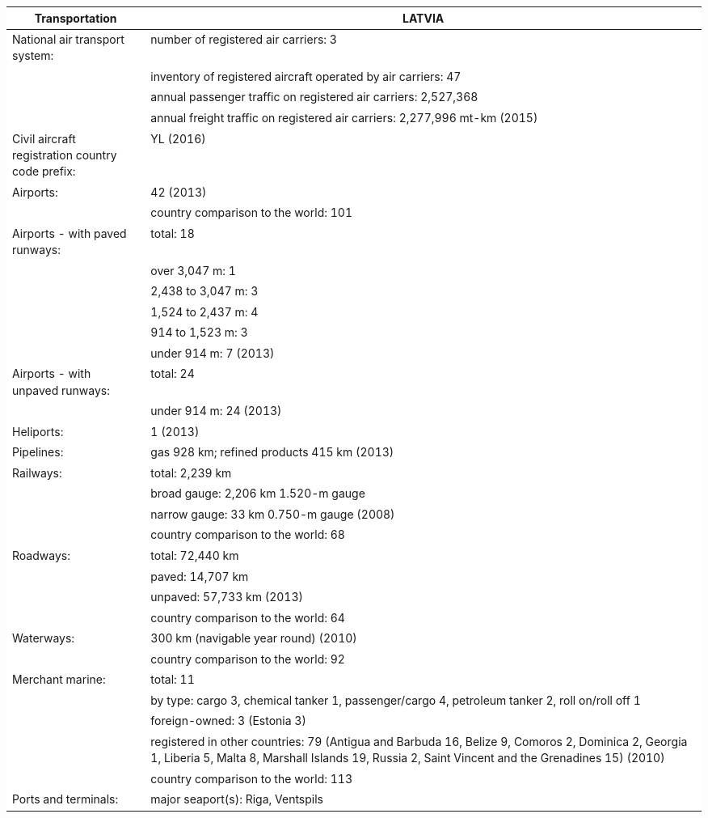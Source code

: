 | Transportation | LATVIA |
| --- | --- |
| National air transport system: | number of registered air carriers: 3 |
| | inventory of registered aircraft operated by air carriers: 47 |
| | annual passenger traffic on registered air carriers: 2,527,368 |
| | annual freight traffic on registered air carriers: 2,277,996 mt-km (2015) |
| Civil aircraft registration country code prefix: | YL (2016) |
| Airports: | 42 (2013) |
| | country comparison to the world: 101 |
| Airports - with paved runways: | total: 18 |
| | over 3,047 m: 1 |
| | 2,438 to 3,047 m: 3 |
| | 1,524 to 2,437 m: 4 |
| | 914 to 1,523 m: 3 |
| | under 914 m: 7 (2013) |
| Airports - with unpaved runways: | total: 24 |
| | under 914 m: 24 (2013) |
| Heliports: | 1 (2013) |
| Pipelines: | gas 928 km; refined products 415 km (2013) |
| Railways: | total: 2,239 km |
| | broad gauge: 2,206 km 1.520-m gauge |
| | narrow gauge: 33 km 0.750-m gauge (2008) |
| | country comparison to the world: 68 |
| Roadways: | total: 72,440 km |
| | paved: 14,707 km |
| | unpaved: 57,733 km (2013) |
| | country comparison to the world: 64 |
| Waterways: | 300 km (navigable year round) (2010) |
| | country comparison to the world: 92 |
| Merchant marine: | total: 11 |
| | by type: cargo 3, chemical tanker 1, passenger/cargo 4, petroleum tanker 2, roll on/roll off 1 |
| | foreign-owned: 3 (Estonia 3) |
| | registered in other countries: 79 (Antigua and Barbuda 16, Belize 9, Comoros 2, Dominica 2, Georgia 1, Liberia 5, Malta 8, Marshall Islands 19, Russia 2, Saint Vincent and the Grenadines 15) (2010) |
| | country comparison to the world: 113 |
| Ports and terminals: | major seaport(s): Riga, Ventspils |
